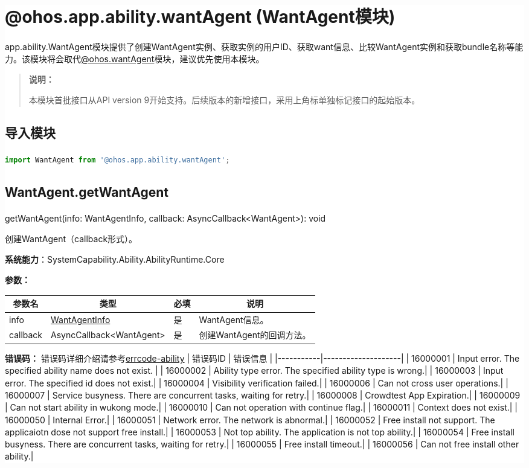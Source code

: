 # @ohos.app.ability.wantAgent (WantAgent模块)

app.ability.WantAgent模块提供了创建WantAgent实例、获取实例的用户ID、获取want信息、比较WantAgent实例和获取bundle名称等能力。该模块将会取代[@ohos.wantAgent](js-apis-wantAgent.md)模块，建议优先使用本模块。

> **说明：**
> 
> 本模块首批接口从API version 9开始支持。后续版本的新增接口，采用上角标单独标记接口的起始版本。  

## 导入模块

```ts
import WantAgent from '@ohos.app.ability.wantAgent';
```

## WantAgent.getWantAgent

getWantAgent(info: WantAgentInfo, callback: AsyncCallback\<WantAgent\>): void

创建WantAgent（callback形式）。

**系统能力**：SystemCapability.Ability.AbilityRuntime.Core

**参数：**

| 参数名     | 类型                       | 必填 | 说明                    |
| -------- | -------------------------- | ---- | ----------------------- |
| info     | [WantAgentInfo](js-apis-inner-wantAgent-wantAgentInfo.md)              | 是   | WantAgent信息。           |
| callback | AsyncCallback\<WantAgent\> | 是   | 创建WantAgent的回调方法。 |

**错误码：**
错误码详细介绍请参考[errcode-ability](../errorcodes/errorcode-ability.md)
| 错误码ID    | 错误信息            |
|-----------|--------------------|
| 16000001   | Input error. The specified ability name does not exist. |
| 16000002   | Ability type error. The specified ability type is wrong.|
| 16000003   | Input error. The specified id does not exist.|
| 16000004   | Visibility verification failed.|
| 16000006   | Can not cross user operations.|
| 16000007   | Service busyness. There are concurrent tasks, waiting for retry.|
| 16000008   | Crowdtest App Expiration.|
| 16000009   | Can not start ability in wukong mode.|
| 16000010   | Can not operation with continue flag.|
| 16000011   | Context does not exist.|
| 16000050   | Internal Error.|
| 16000051   | Network error. The network is abnormal.|
| 16000052   | Free install not support. The applicaiotn dose not support free install.|
| 16000053   | Not top ability. The application is not top ability.|
| 16000054   | Free install busyness. There are concurrent tasks, waiting for retry.|
| 16000055   | Free install timeout.|
| 16000056   | Can not free install other ability.|